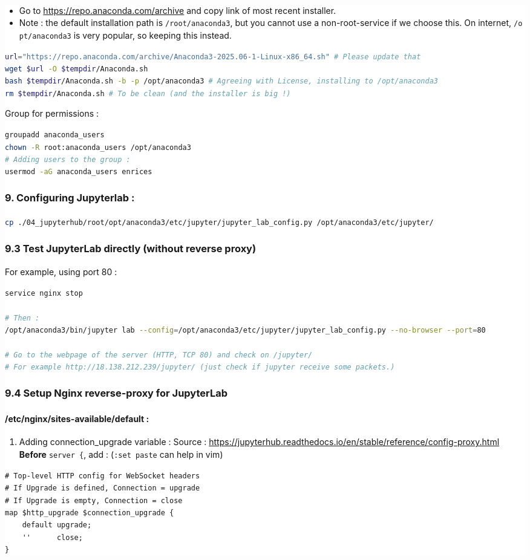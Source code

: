 - Go to https://repo.anaconda.com/archive and copy link of most recent installer.
- Note : the default installation path is `/root/anaconda3`, but you cannot use a non-root-service if we choose this. On internet, `/opt/anaconda3` is very popular, so keeping this instead.

```bash
url="https://repo.anaconda.com/archive/Anaconda3-2025.06-1-Linux-x86_64.sh" # Please update that 
wget $url -O $tempdir/Anaconda.sh
bash $tempdir/Anaconda.sh -b -p /opt/anaconda3 # Agreeing with License, installing to /opt/anaconda3
rm $tempdir/Anaconda.sh # To be clean (and the installer is big !)
```

Group for permissions :
```bash
groupadd anaconda_users
chown -R root:anaconda_users /opt/anaconda3
# Adding users to the group :
usermod -aG anaconda_users enrices
```

### 9. Configuring Jupyterlab :
```bash
cp ./04_jupyterhub/root/opt/anaconda3/etc/jupyter/jupyter_lab_config.py /opt/anaconda3/etc/jupyter/
```

### 9.3 Test JupyterLab directly (without reverse proxy)
For example, using port 80 :
```bash
service nginx stop

# Then :
/opt/anaconda3/bin/jupyter lab --config=/opt/anaconda3/etc/jupyter/jupyter_lab_config.py --no-browser --port=80

# Go to the webpage of the server (HTTP, TCP 80) and check on /jupyter/
# For example http://18.138.212.239/jupyter/ (just check if jupyter receive some packets.)
```

### 9.4 Setup Nginx reverse-proxy for JupyterLab

#### /etc/nginx/sites-available/default :

1) Adding connection_upgrade variable :
Source : https://jupyterhub.readthedocs.io/en/stable/reference/config-proxy.html
**Before** `server {`, add : (`:set paste` can help in vim)
```
# Top-level HTTP config for WebSocket headers
# If Upgrade is defined, Connection = upgrade
# If Upgrade is empty, Connection = close
map $http_upgrade $connection_upgrade {
    default upgrade;
    ''      close;
}
```
